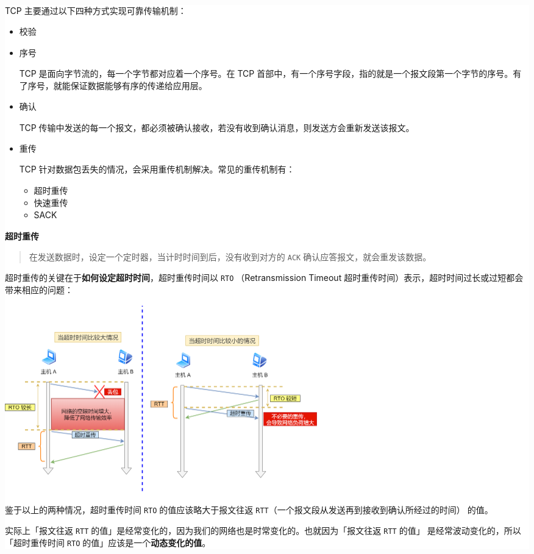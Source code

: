 TCP 主要通过以下四种方式实现可靠传输机制：

+ 校验

+ 序号

  TCP 是面向字节流的，每一个字节都对应着一个序号。在 TCP 首部中，有一个序号字段，指的就是一个报文段第一个字节的序号。有了序号，就能保证数据能够有序的传递给应用层。

+ 确认

  TCP 传输中发送的每一个报文，都必须被确认接收，若没有收到确认消息，则发送方会重新发送该报文。

+ 重传

  TCP 针对数据包丢失的情况，会采用重传机制解决。常见的重传机制有：

  + 超时重传
  + 快速重传
  + SACK

**超时重传**

> 在发送数据时，设定一个定时器，当计时时间到后，没有收到对方的 `ACK` 确认应答报文，就会重发该数据。

超时重传的关键在于**如何设定超时时间**，超时重传时间以 `RTO` （Retransmission Timeout 超时重传时间）表示，超时时间过长或过短都会带来相应的问题：

<img src=".\计算机网络学习笔记\超时时间过长或过短.jpg" style="zoom:50%;" />

鉴于以上的两种情况，超时重传时间 `RTO` 的值应该略大于报文往返 `RTT`（一个报文段从发送再到接收到确认所经过的时间） 的值。

实际上「报文往返 `RTT` 的值」是经常变化的，因为我们的网络也是时常变化的。也就因为「报文往返 `RTT` 的值」 是经常波动变化的，所以「超时重传时间 `RTO` 的值」应该是一个**动态变化的值**。
